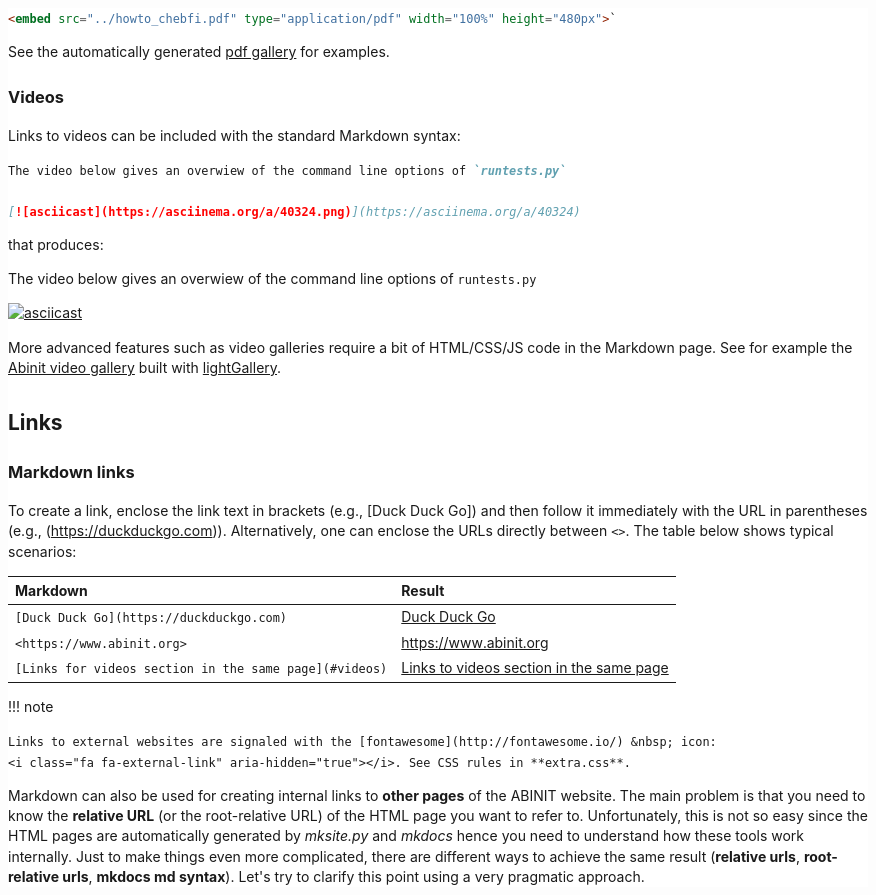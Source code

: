 ```html
<embed src="../howto_chebfi.pdf" type="application/pdf" width="100%" height="480px">`
```

See the automatically generated [pdf gallery](/theory/documents) for examples.


### Videos

Links to videos can be included with the standard Markdown syntax:

```md
The video below gives an overwiew of the command line options of `runtests.py`

[![asciicast](https://asciinema.org/a/40324.png)](https://asciinema.org/a/40324)
```

that produces:

The video below gives an overwiew of the command line options of `runtests.py`

[![asciicast](https://asciinema.org/a/40324.png)](https://asciinema.org/a/40324)

More advanced features such as video galleries require a bit of HTML/CSS/JS code in the Markdown page.
See for example the [Abinit video gallery](/topics/external_resources#abinit-videos)
built with [lightGallery](http://sachinchoolur.github.io/lightGallery/).


## Links

### Markdown links

To create a link, enclose the link text in brackets (e.g., [Duck Duck Go]) and then follow
it immediately with the URL in parentheses (e.g., (https://duckduckgo.com)).
Alternatively, one can enclose the URLs directly between `<>`.
The table below shows typical scenarios:

| Markdown | Result
| :-- | :--
| `[Duck Duck Go](https://duckduckgo.com)` | [Duck Duck Go](https://duckduckgo.com)
| `<https://www.abinit.org>` | <https://www.abinit.org>
| `[Links for videos section in the same page](#videos)` | [Links to videos section in the same page](#videos)

!!! note

    Links to external websites are signaled with the [fontawesome](http://fontawesome.io/) &nbsp; icon:
    <i class="fa fa-external-link" aria-hidden="true"></i>. See CSS rules in **extra.css**.

Markdown can also be used for creating internal links to **other pages** of the ABINIT website.
The main problem is that you need to know the **relative URL** (or the root-relative URL) of the HTML page you want to refer to.
Unfortunately, this is not so easy since the HTML pages are automatically generated by *mksite.py* and *mkdocs*
hence you need to understand how these tools work internally.
Just to make things even more complicated, there are different ways to achieve the same result
(**relative urls**, **root-relative urls**, **mkdocs md syntax**).
Let's try to clarify this point using a very pragmatic approach.
